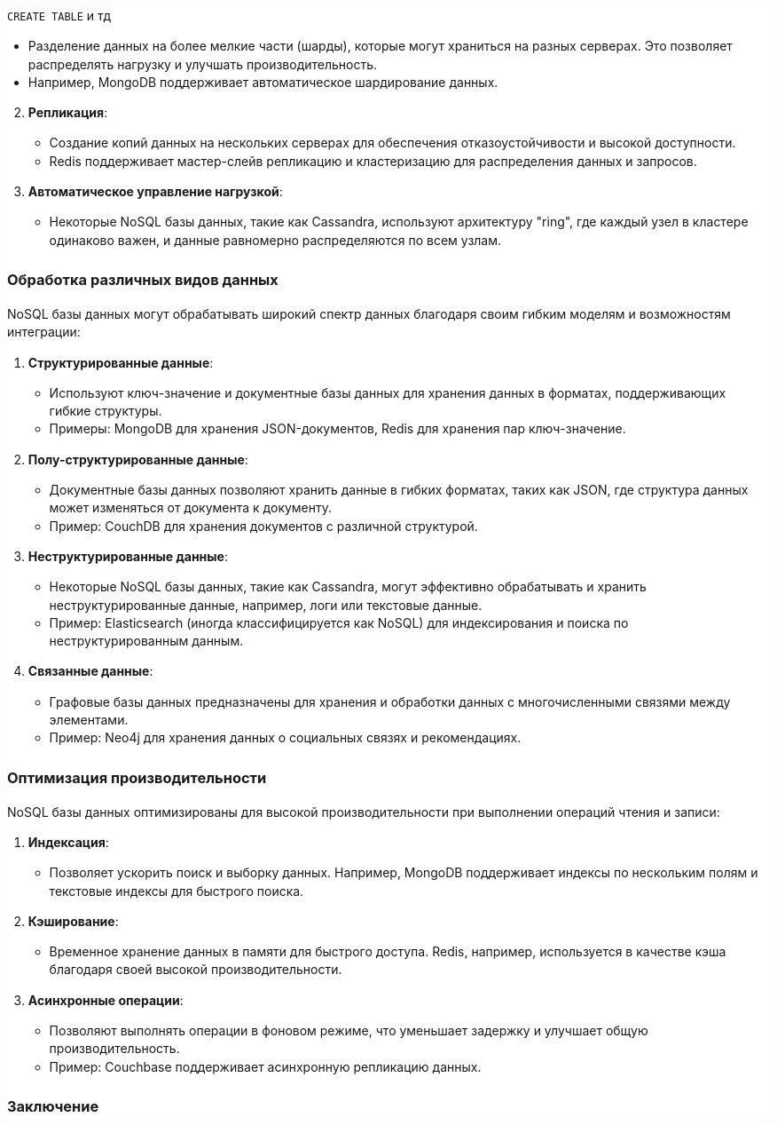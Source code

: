 ```CREATE TABLE``` и тд
   - Разделение данных на более мелкие части (шарды), которые могут храниться на разных серверах. Это позволяет распределять нагрузку и улучшать производительность.
   - Например, MongoDB поддерживает автоматическое шардирование данных.

2. **Репликация**:
   - Создание копий данных на нескольких серверах для обеспечения отказоустойчивости и высокой доступности.
   - Redis поддерживает мастер-слейв репликацию и кластеризацию для распределения данных и запросов.

3. **Автоматическое управление нагрузкой**:
   - Некоторые NoSQL базы данных, такие как Cassandra, используют архитектуру "ring", где каждый узел в кластере одинаково важен, и данные равномерно распределяются по всем узлам.

### Обработка различных видов данных

NoSQL базы данных могут обрабатывать широкий спектр данных благодаря своим гибким моделям и возможностям интеграции:

1. **Структурированные данные**:
   - Используют ключ-значение и документные базы данных для хранения данных в форматах, поддерживающих гибкие структуры.
   - Примеры: MongoDB для хранения JSON-документов, Redis для хранения пар ключ-значение.

2. **Полу-структурированные данные**:
   - Документные базы данных позволяют хранить данные в гибких форматах, таких как JSON, где структура данных может изменяться от документа к документу.
   - Пример: CouchDB для хранения документов с различной структурой.

3. **Неструктурированные данные**:
   - Некоторые NoSQL базы данных, такие как Cassandra, могут эффективно обрабатывать и хранить неструктурированные данные, например, логи или текстовые данные.
   - Пример: Elasticsearch (иногда классифицируется как NoSQL) для индексирования и поиска по неструктурированным данным.

4. **Связанные данные**:
   - Графовые базы данных предназначены для хранения и обработки данных с многочисленными связями между элементами.
   - Пример: Neo4j для хранения данных о социальных связях и рекомендациях.

### Оптимизация производительности

NoSQL базы данных оптимизированы для высокой производительности при выполнении операций чтения и записи:

1. **Индексация**:
   - Позволяет ускорить поиск и выборку данных. Например, MongoDB поддерживает индексы по нескольким полям и текстовые индексы для быстрого поиска.

2. **Кэширование**:
   - Временное хранение данных в памяти для быстрого доступа. Redis, например, используется в качестве кэша благодаря своей высокой производительности.

3. **Асинхронные операции**:
   - Позволяют выполнять операции в фоновом режиме, что уменьшает задержку и улучшает общую производительность.
   - Пример: Couchbase поддерживает асинхронную репликацию данных.

### Заключение

```